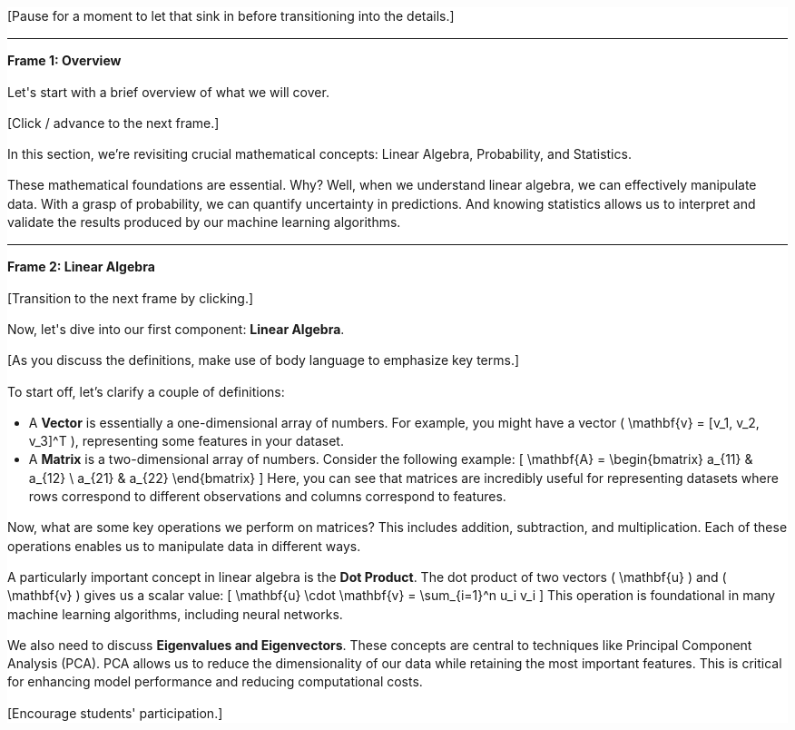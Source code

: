 [Pause for a moment to let that sink in before transitioning into the details.]

---

**Frame 1: Overview**

Let's start with a brief overview of what we will cover. 

[Click / advance to the next frame.]

In this section, we’re revisiting crucial mathematical concepts: Linear Algebra, Probability, and Statistics. 

These mathematical foundations are essential. Why? Well, when we understand linear algebra, we can effectively manipulate data. With a grasp of probability, we can quantify uncertainty in predictions. And knowing statistics allows us to interpret and validate the results produced by our machine learning algorithms.

---

**Frame 2: Linear Algebra**

[Transition to the next frame by clicking.]

Now, let's dive into our first component: **Linear Algebra**.

[As you discuss the definitions, make use of body language to emphasize key terms.]

To start off, let’s clarify a couple of definitions:

- A **Vector** is essentially a one-dimensional array of numbers. For example, you might have a vector \( \mathbf{v} = [v_1, v_2, v_3]^T \), representing some features in your dataset. 
- A **Matrix** is a two-dimensional array of numbers. Consider the following example:
  \[
  \mathbf{A} = \begin{bmatrix}
  a_{11} & a_{12} \\
  a_{21} & a_{22}
  \end{bmatrix}
  \]
  Here, you can see that matrices are incredibly useful for representing datasets where rows correspond to different observations and columns correspond to features.

Now, what are some key operations we perform on matrices? This includes addition, subtraction, and multiplication. Each of these operations enables us to manipulate data in different ways.

A particularly important concept in linear algebra is the **Dot Product**. The dot product of two vectors \( \mathbf{u} \) and \( \mathbf{v} \) gives us a scalar value:
\[
\mathbf{u} \cdot \mathbf{v} = \sum_{i=1}^n u_i v_i
\]
This operation is foundational in many machine learning algorithms, including neural networks.

We also need to discuss **Eigenvalues and Eigenvectors**. These concepts are central to techniques like Principal Component Analysis (PCA). PCA allows us to reduce the dimensionality of our data while retaining the most important features. This is critical for enhancing model performance and reducing computational costs.

[Encourage students' participation.]
